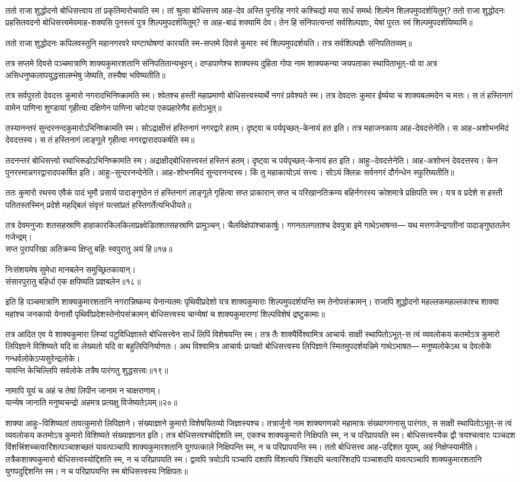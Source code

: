 ततो राजा शुद्धोदनो बोधिसत्त्वाय तां प्रकृतिमारोचयति स्म। तां श्रुत्वा बोधिसत्त्व आह-देव अस्ति पुनरिह नगरे कश्चिद्यो मया सार्धं समर्थः शिल्पेन शिलपमुपदर्शयितुम्?
ततो राजा शुद्धोदनः प्रहसितवदनो बोधिसत्त्वमेवमाह-शक्यसि पुनस्त्वं पुत्र शिल्पमुपदर्शयितुम्? स आह-बाढं शक्यामि देव। तेन हि संनिपात्यन्तां सर्वशिल्पज्ञाः, येषां पुरतः स्वं शिल्पमुपदर्शयिष्यामि॥

ततो राजा शुद्धोदनः कपिलवस्तुनि महानगरवरे घण्टाघोषणां कारयति स्म-सप्तमे दिवसे कुमारः स्वं शिल्पमुपदर्शयति। तत्र सर्वशिल्पज्ञैः संनिपतितव्यम्॥

तत्र सप्तमे दिवसे पञ्चमात्राणि शाक्यकुमारशतानि संनिपतितान्यभूवन्। दण्डपाणेश्च शाक्यस्य दुहिता गोपा नाम शाक्यकन्या जयपताका स्थापिताभूत्-यो वा अत्र असिधनुष्कलापयुद्धसालम्भेषु जेष्यति, तस्यैषा भविष्यतीति॥

तत्र सर्वपुरतो देवदत्तः कुमारो नगरादभिनिष्क्रामति स्म। श्वेतश्च हस्ती महाप्रमाणो बोधिसत्त्वस्यार्थे नगरं प्रवेश्यते स्म। तत्र देवदत्तः कुमार ईर्ष्यया च शाक्यबलमदेन च मत्तः। स तं हस्तिनागं वामेन पाणिना शुण्डायां गृहीत्वा दक्षिणेन पाणिना चपेटया एकप्रहारेणैव हतोऽभूत्॥

तस्यानन्तरं सुन्दरनन्दकुमारोऽभिनिष्क्रामति स्म। सोऽद्राक्षीत्तं हस्तिनागं नगरद्वारे हतम्। दृष्ट्वा च पर्यपृच्छत्-केनायं हत इति। तत्र महाजनकाय आह-देवदत्तेनेति। स आह-अशोभनमिदं देवदत्तस्य। स तं हस्तिनागं लाङ्गूले गृहीत्वा नगरद्वारादपकर्षति स्म॥

तदनन्तरं बोधिसत्त्वो रथाभिरूढोऽभिनिष्क्रामति स्म। अद्राक्षीद्बोधिसत्त्वस्तं हस्तिनं हतम्। दृष्ट्वा च पर्यपृच्छत्-केनायं हत इति। आहुः-देवदत्तेनेति। आह-अशोभनं देवदत्तस्य। केन पुनरस्मान्नगरद्वारादपकर्षित इति। आहुः-सुन्दरनन्देनेति। आह-शोभनमिदं सुन्दरनन्दस्य। किं तु महाकायोऽयं सत्त्वः। सोऽयं क्लिन्नः सर्वनगरं दौर्गन्धेन स्फुरिष्यतीति॥

ततः कुमारो रथस्य एवैकं पादं भूमौ प्रसार्य पादाङ्गुष्ठेन तं हस्तिनागं लाङ्गूले गृहित्वा सप्त प्राकारान् सप्त च परिखानतिक्रम्य बहिर्नगरस्य क्रोशमात्रे प्रक्षिपति स्म। यत्र व प्रदेशे स हस्ती पतितस्तस्मिन् प्रदेशे महद्बिलं संवृत्तं यत्सांप्रतं हस्तिगर्तेत्यभिधीयते॥

तत्र देवमनुजाः शतसहस्राणि हाहाकारकिलकिलाप्रक्ष्वेडितशतसहस्राणि प्रामुञ्चन्। चैलविक्षेपांश्चाकार्षुः। गगनतलगताश्च देवपुत्रा इमे गाथेऽभाषन्त—
यथ मत्तगजेन्द्रगतीनां पादाङ्गुष्ठतलेन गजेन्द्रम्।  
सप्त पुरापरिखा अतिक्रम्य क्षिप्तु बहिः स्वपुरातु अयं हि॥१७॥

निःसंशयमेष सुमेधा मानबलेन समुच्छ्रितकायान्।  
संसारपुरातु बहिर्धा एक क्षपिष्यति प्रज्ञबलेन॥१८॥

इति हि पञ्चमात्राणि शाक्यकुमारशतानि नगरान्निष्कम्य येनान्यतमः पृथिवीप्रदेशो यत्र शाक्यकुमाराः शिल्पमुपदर्शयन्ति स्म तेनोपसंक्रामन्। राजापि शुद्धोदनो महल्लकमहल्लकाश्च शाक्या महांश्च जनकायो येनासौ पृथिवीप्रदेशस्तेनोपसंक्रामन् बोधिसत्त्वस्य चान्येषां च शाक्यकुमाराणां शिल्पविशेषं द्रष्टुकामाः॥

तत्र आदित एव ये शाक्यकुमारा लिप्यां पटुविधिज्ञास्ते बोधिसत्त्वेन सार्धं लिपिं विशेषयन्ति स्म। तत्र तैः शाक्यैर्विश्वामित्र आचार्यः साक्षी स्थापितोऽभूत्-स त्वं व्यवलोकय कतमोऽत्र कुमारो लिपिज्ञाने विशिष्यते यदि वा लेख्यतो यदि वा बहुलिपिनिर्याणतः। अथ विश्वामित्र आचार्यः प्रत्यक्षो बोधिसत्त्वस्य लिपिज्ञाने स्मितमुपदर्शयन्निमे गाथेऽभाषत—
मनुष्यलोकेऽथ च देवलोके गन्धर्वलोकेऽप्यसुरेन्द्रलोके।  
यावन्ति केचिल्लिपि सर्वलोके तत्रैष पारंगतु शुद्धसत्त्वः॥१९॥

नामापि यूयं च अहं च तेषां लिपीन जानाम न चाक्षराणाम्।  
यान्येष जानाति मनुष्यचन्द्रो अहमत्र प्रत्यक्षु विजेष्यतेऽयम्॥२०॥

शाक्या आहुः-विशिष्यतां तावत्कुमारो लिपिज्ञाने। संख्याज्ञाने कुमारो विशेषयितव्यो जिज्ञास्यश्च। तत्रार्जुनो नाम शाक्यगणको महामात्रः संख्यागणनासु पारंगतः, स साक्षी स्थापितोऽभूत्-स त्वं व्यवलोकय कतमोऽत्र कुमारो विशिष्यते संख्याज्ञानत इति। तत्र बोधिसत्त्वश्चोद्दिशति स्म, एकश्च शाक्यकुमारो निक्षिपति स्म, न च परिप्रापयति स्म। बोधिसत्त्वस्यैक द्वौ त्रयश्चत्वारः पञ्चदश विंशत्त्रिंशच्चत्वारिंशत्पञ्चाशच्छतं यावत्पञ्चापि शाक्यकुमारशतानि युगपत्काले निक्षिपन्ति स्म, न च परिप्रापयन्ति स्म। ततो बोधिसत्त्व आह-उद्दिशत यूयम्, अहं निक्षेप्स्यामीति। तत्रैकशाक्यकुमारो बोधिसत्त्वस्योद्दिशति स्म, न च परिप्रापयति स्म। द्वावपि त्रयोऽपि पञ्चापि दशापि विंशत्यपि त्रिंशदपि चत्वारिंशदपि पञ्चाशदपि यावत्पञ्चापि शाक्यकुमारशतानि युगपदुद्दिशन्ति स्म। न च परिप्रापयन्ति स्म बोधिसत्त्वस्य निक्षिपतः॥
